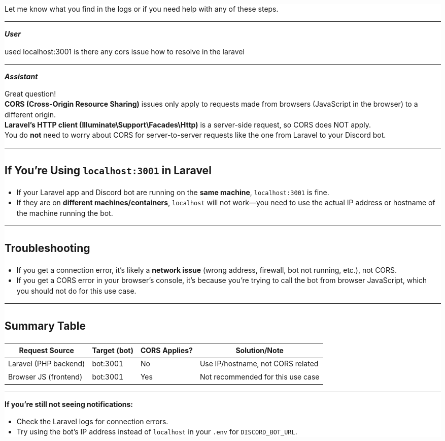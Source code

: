 Let me know what you find in the logs or if you need help with any of these steps.

---

_**User**_

used localhost:3001 is there any cors issue how to resolve in the laravel

---

_**Assistant**_

Great question!  
**CORS (Cross-Origin Resource Sharing)** issues only apply to requests made from browsers (JavaScript in the browser) to a different origin.  
**Laravel’s HTTP client (Illuminate\Support\Facades\Http)** is a server-side request, so CORS does NOT apply.  
You do **not** need to worry about CORS for server-to-server requests like the one from Laravel to your Discord bot.

---

## If You’re Using `localhost:3001` in Laravel

- If your Laravel app and Discord bot are running on the **same machine**, `localhost:3001` is fine.
- If they are on **different machines/containers**, `localhost` will not work—you need to use the actual IP address or hostname of the machine running the bot.

---

## Troubleshooting

- If you get a connection error, it’s likely a **network issue** (wrong address, firewall, bot not running, etc.), not CORS.
- If you get a CORS error in your browser’s console, it’s because you’re trying to call the bot from browser JavaScript, which you should not do for this use case.

---

## **Summary Table**

| Request Source         | Target (bot) | CORS Applies? | Solution/Note                        |
|-----------------------|--------------|---------------|--------------------------------------|
| Laravel (PHP backend) | bot:3001     | No            | Use IP/hostname, not CORS related    |
| Browser JS (frontend) | bot:3001     | Yes           | Not recommended for this use case    |

---

**If you’re still not seeing notifications:**
- Check the Laravel logs for connection errors.
- Try using the bot’s IP address instead of `localhost` in your `.env` for `DISCORD_BOT_URL`.
